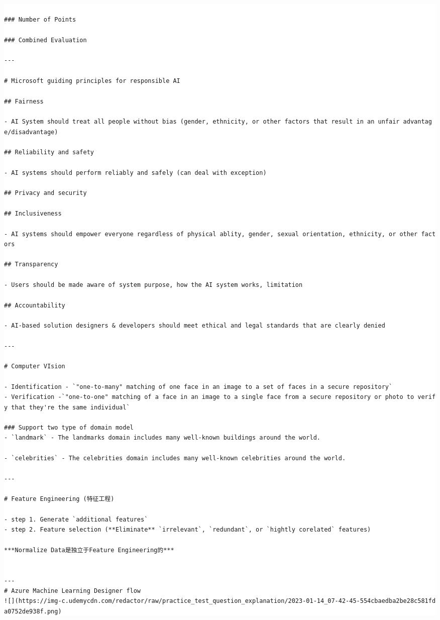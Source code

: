   ```

### Number of Points

### Combined Evaluation

---

# Microsoft guiding principles for responsible AI

## Fairness

- AI System should treat all people without bias (gender, ethnicity, or other factors that result in an unfair advantage/disadvantage)

## Reliability and safety

- AI systems should perform reliably and safely (can deal with exception)

## Privacy and security

## Inclusiveness

- AI systems should empower everyone regardless of physical ablity, gender, sexual orientation, ethnicity, or other factors

## Transparency

- Users should be made aware of system purpose, how the AI system works, limitation

## Accountability

- AI-based solution designers & developers should meet ethical and legal standards that are clearly denied

---

# Computer VIsion

- Identification - `"one-to-many" matching of one face in an image to a set of faces in a secure repository`
- Verification -`"one-to-one" matching of a face in an image to a single face from a secure repository or photo to verify that they're the same individual`

### Support two type of domain model
- `landmark` - The landmarks domain includes many well-known buildings around the world.

- `celebrities` - The celebrities domain includes many well-known celebrities around the world.

---

# Feature Engineering (特征工程)

- step 1. Generate `additional features`
- step 2. Feature selection (**Eliminate** `irrelevant`, `redundant`, or `hightly corelated` features)

***Normalize Data是独立于Feature Engineering的***


---
# Azure Machine Learning Designer flow
![](https://img-c.udemycdn.com/redactor/raw/practice_test_question_explanation/2023-01-14_07-42-45-554cbaedba2be28c581fda0752de938f.png)
  ```